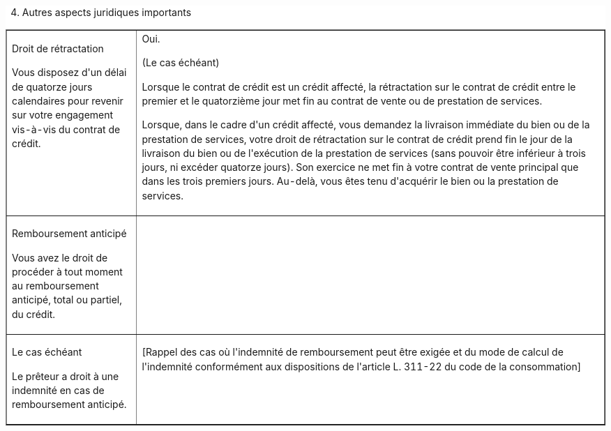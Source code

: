 4. Autres aspects juridiques importants 

<table border="1" align="center" width="720">
  <tbody>
    <tr>
      <td align="left" valign="top">

Droit de rétractation 

Vous disposez d'un délai de quatorze jours calendaires pour revenir sur votre engagement vis-à-vis du contrat de crédit. 

</td>
      <td align="left" valign="top">Oui. 

(Le cas échéant) 

Lorsque le contrat de crédit est un crédit affecté, la rétractation sur le contrat de crédit entre le premier et le
quatorzième jour met fin au contrat de vente ou de prestation de services. 

Lorsque, dans le cadre d'un crédit affecté, vous demandez la livraison immédiate du bien ou de la prestation de services,
votre droit de rétractation sur le contrat de crédit prend fin le jour de la livraison du bien ou de l'exécution de la
prestation de services (sans pouvoir être inférieur à trois jours, ni excéder quatorze jours). Son exercice ne met fin à
votre contrat de vente principal que dans les trois premiers jours. Au-delà, vous êtes tenu d'acquérir le bien ou la
prestation de services. 

</td>
    </tr>
    <tr>
      <td align="left" valign="top">

Remboursement anticipé 

Vous avez le droit de procéder à tout moment au remboursement anticipé, total ou partiel, du crédit. 

</td>
      <td align="left" valign="top">
    </td></tr>
    <tr>
      <td valign="top" align="left">

Le cas échéant 

Le prêteur a droit à une indemnité en cas de remboursement anticipé. 

</td>
      <td valign="top" align="left">

[Rappel des cas où l'indemnité de remboursement peut être exigée et du mode de calcul de l'indemnité conformément aux
dispositions de l'article L. 311-22 du code de la consommation] 
